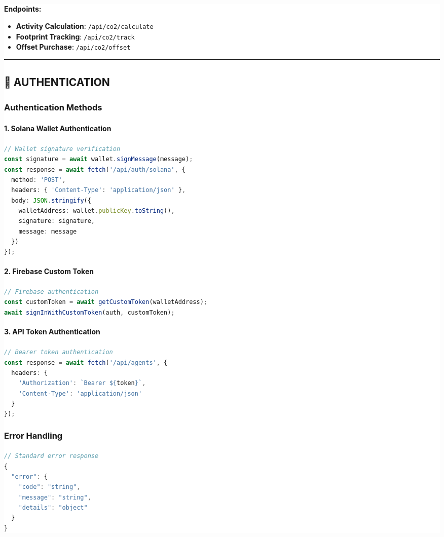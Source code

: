 **Endpoints:**
- **Activity Calculation**: `/api/co2/calculate`
- **Footprint Tracking**: `/api/co2/track`
- **Offset Purchase**: `/api/co2/offset`

---

## 🔐 **AUTHENTICATION**

### **Authentication Methods**

#### **1. Solana Wallet Authentication**
```typescript
// Wallet signature verification
const signature = await wallet.signMessage(message);
const response = await fetch('/api/auth/solana', {
  method: 'POST',
  headers: { 'Content-Type': 'application/json' },
  body: JSON.stringify({
    walletAddress: wallet.publicKey.toString(),
    signature: signature,
    message: message
  })
});
```

#### **2. Firebase Custom Token**
```typescript
// Firebase authentication
const customToken = await getCustomToken(walletAddress);
await signInWithCustomToken(auth, customToken);
```

#### **3. API Token Authentication**
```typescript
// Bearer token authentication
const response = await fetch('/api/agents', {
  headers: {
    'Authorization': `Bearer ${token}`,
    'Content-Type': 'application/json'
  }
});
```

### **Error Handling**
```typescript
// Standard error response
{
  "error": {
    "code": "string",
    "message": "string",
    "details": "object"
  }
}
```

